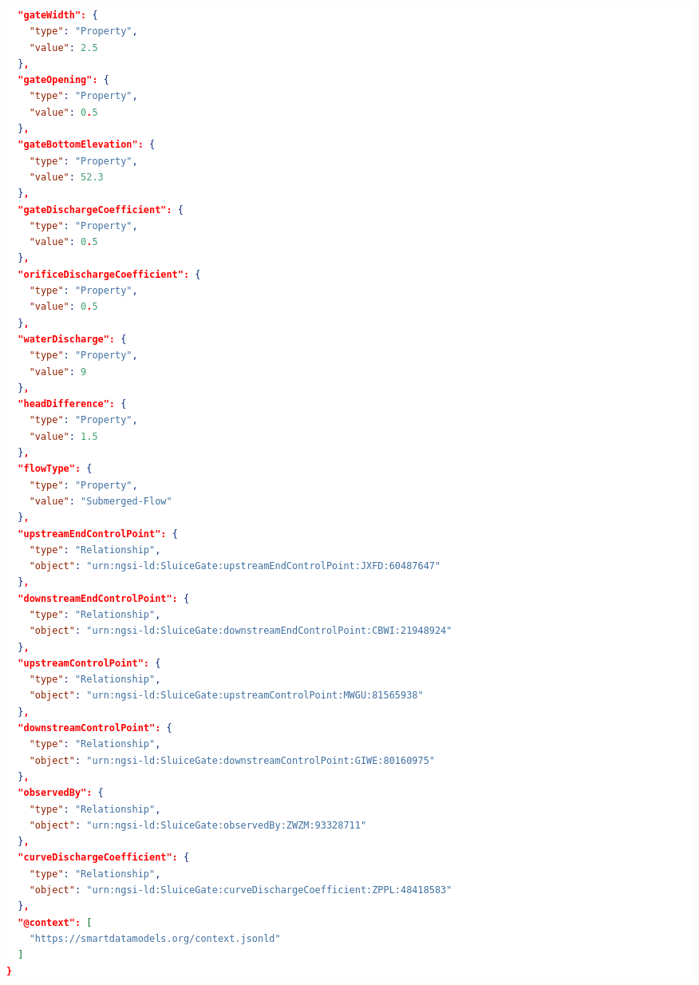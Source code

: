 ```json  
  "gateWidth": {  
    "type": "Property",  
    "value": 2.5  
  },  
  "gateOpening": {  
    "type": "Property",  
    "value": 0.5  
  },  
  "gateBottomElevation": {  
    "type": "Property",  
    "value": 52.3  
  },  
  "gateDischargeCoefficient": {  
    "type": "Property",  
    "value": 0.5  
  },  
  "orificeDischargeCoefficient": {  
    "type": "Property",  
    "value": 0.5  
  },  
  "waterDischarge": {  
    "type": "Property",  
    "value": 9  
  },  
  "headDifference": {  
    "type": "Property",  
    "value": 1.5  
  },  
  "flowType": {  
    "type": "Property",  
    "value": "Submerged-Flow"  
  },  
  "upstreamEndControlPoint": {  
    "type": "Relationship",  
    "object": "urn:ngsi-ld:SluiceGate:upstreamEndControlPoint:JXFD:60487647"  
  },  
  "downstreamEndControlPoint": {  
    "type": "Relationship",  
    "object": "urn:ngsi-ld:SluiceGate:downstreamEndControlPoint:CBWI:21948924"  
  },  
  "upstreamControlPoint": {  
    "type": "Relationship",  
    "object": "urn:ngsi-ld:SluiceGate:upstreamControlPoint:MWGU:81565938"  
  },  
  "downstreamControlPoint": {  
    "type": "Relationship",  
    "object": "urn:ngsi-ld:SluiceGate:downstreamControlPoint:GIWE:80160975"  
  },  
  "observedBy": {  
    "type": "Relationship",  
    "object": "urn:ngsi-ld:SluiceGate:observedBy:ZWZM:93328711"  
  },  
  "curveDischargeCoefficient": {  
    "type": "Relationship",  
    "object": "urn:ngsi-ld:SluiceGate:curveDischargeCoefficient:ZPPL:48418583"  
  },  
  "@context": [  
    "https://smartdatamodels.org/context.jsonld"  
  ]  
}  
```  
